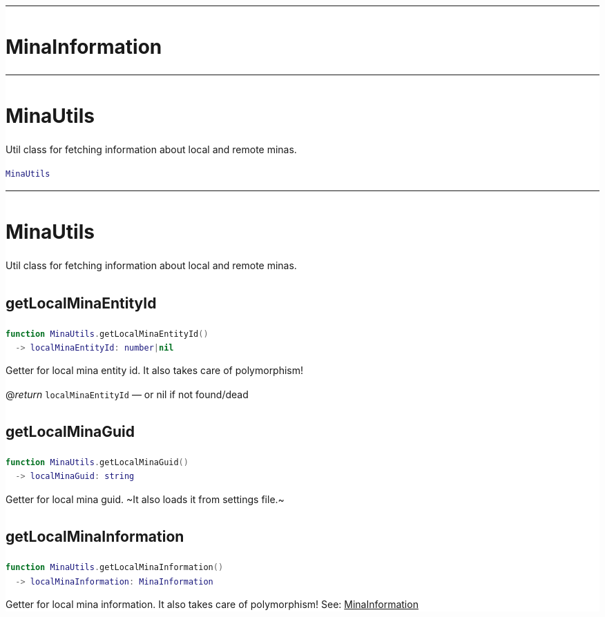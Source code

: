 
---

# MinaInformation


---

# MinaUtils

Util class for fetching information about local and remote minas.


```lua
MinaUtils
```


---

# MinaUtils

Util class for fetching information about local and remote minas.

## getLocalMinaEntityId


```lua
function MinaUtils.getLocalMinaEntityId()
  -> localMinaEntityId: number|nil
```

Getter for local mina entity id. It also takes care of polymorphism!

@*return* `localMinaEntityId` — or nil if not found/dead

## getLocalMinaGuid


```lua
function MinaUtils.getLocalMinaGuid()
  -> localMinaGuid: string
```

Getter for local mina guid. ~It also loads it from settings file.~

## getLocalMinaInformation


```lua
function MinaUtils.getLocalMinaInformation()
  -> localMinaInformation: MinaInformation
```

Getter for local mina information. It also takes care of polymorphism!
See: [MinaInformation](file:///d%3A/a/NoitaMP/NoitaMP/mods/noita-mp/files/scripts/util/MinaUtils.lua#152#4)

